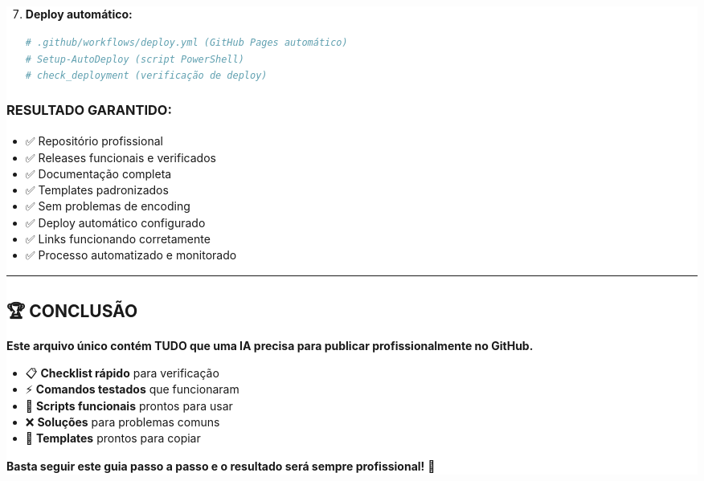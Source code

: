 7. **Deploy automático:**
   ```yaml
   # .github/workflows/deploy.yml (GitHub Pages automático)
   # Setup-AutoDeploy (script PowerShell)
   # check_deployment (verificação de deploy)
   ```

### **RESULTADO GARANTIDO:**
- ✅ Repositório profissional
- ✅ Releases funcionais e verificados
- ✅ Documentação completa
- ✅ Templates padronizados
- ✅ Sem problemas de encoding
- ✅ Deploy automático configurado
- ✅ Links funcionando corretamente
- ✅ Processo automatizado e monitorado

---

## 🏆 CONCLUSÃO

**Este arquivo único contém TUDO que uma IA precisa para publicar profissionalmente no GitHub.**

- 📋 **Checklist rápido** para verificação
- ⚡ **Comandos testados** que funcionaram
- 🚀 **Scripts funcionais** prontos para usar
- ❌ **Soluções** para problemas comuns
- 📖 **Templates** prontos para copiar

**Basta seguir este guia passo a passo e o resultado será sempre profissional!** 🎉